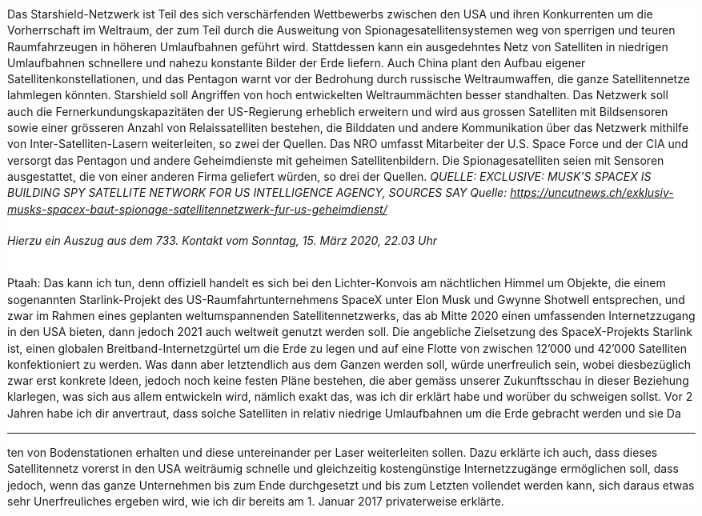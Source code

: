 Das Starshield-Netzwerk ist Teil des sich verschärfenden Wettbewerbs zwischen den USA und ihren Konkurrenten um die Vorherrschaft im Weltraum, der zum Teil durch die Ausweitung von Spionagesatellitensystemen weg von sperrigen und teuren Raumfahrzeugen in höheren Umlaufbahnen geführt wird. Stattdessen
kann ein ausgedehntes Netz von Satelliten in niedrigen Umlaufbahnen schnellere und nahezu konstante
Bilder der Erde liefern.
Auch China plant den Aufbau eigener Satellitenkonstellationen, und das Pentagon warnt vor der Bedrohung
durch russische Weltraumwaffen, die ganze Satellitennetze lahmlegen könnten.
Starshield soll Angriffen von hoch entwickelten Weltraummächten besser standhalten.
Das Netzwerk soll auch die Fernerkundungskapazitäten der US-Regierung erheblich erweitern und wird
aus grossen Satelliten mit Bildsensoren sowie einer grösseren Anzahl von Relaissatelliten bestehen, die
Bilddaten und andere Kommunikation über das Netzwerk mithilfe von Inter-Satelliten-Lasern weiterleiten,
so zwei der Quellen.
Das NRO umfasst Mitarbeiter der U.S. Space Force und der CIA und versorgt das Pentagon und andere
Geheimdienste mit geheimen Satellitenbildern.
Die Spionagesatelliten seien mit Sensoren ausgestattet, die von einer anderen Firma geliefert würden, so
drei der Quellen.
_QUELLE: EXCLUSIVE: MUSK'S SPACEX IS BUILDING SPY SATELLITE NETWORK FOR US INTELLIGENCE AGENCY,_
_SOURCES SAY_
_Quelle: https://uncutnews.ch/exklusiv-musks-spacex-baut-spionage-satellitennetzwerk-fur-us-geheimdienst/_

###### Hierzu ein Auszug aus dem 733. Kontakt vom Sonntag, 15. März 2020, 22.03 Uhr
Ptaah: Das kann ich tun, denn offiziell handelt es sich bei den Lichter-Konvois am nächtlichen Himmel um
Objekte, die einem sogenannten Starlink-Projekt des US-Raumfahrtunternehmens SpaceX unter Elon Musk
und Gwynne Shotwell entsprechen, und zwar im Rahmen eines geplanten weltumspannenden Satellitennetzwerks, das ab Mitte 2020 einen umfassenden Internetzzugang in den USA bieten, dann jedoch 2021
auch weltweit genutzt werden soll. Die angebliche Zielsetzung des SpaceX-Projekts Starlink ist, einen globalen Breitband-Internetzgürtel um die Erde zu legen und auf eine Flotte von zwischen 12’000 und 42’000
Satelliten konfektioniert zu werden. Was dann aber letztendlich aus dem Ganzen werden soll, würde unerfreulich sein, wobei diesbezüglich zwar erst konkrete Ideen, jedoch noch keine festen Pläne bestehen, die
aber gemäss unserer Zukunftsschau in dieser Beziehung klarlegen, was sich aus allem entwickeln wird,
nämlich exakt das, was ich dir erklärt habe und worüber du schweigen sollst. Vor 2 Jahren habe ich dir anvertraut, dass solche Satelliten in relativ niedrige Umlaufbahnen um die Erde gebracht werden und sie Da

-----

ten von Bodenstationen erhalten und diese untereinander per Laser weiterleiten sollen. Dazu erklärte ich
auch, dass dieses Satellitennetz vorerst in den USA weiträumig schnelle und gleichzeitig kostengünstige
Internetzzugänge ermöglichen soll, dass jedoch, wenn das ganze Unternehmen bis zum Ende durchgesetzt
und bis zum Letzten vollendet werden kann, sich daraus etwas sehr Unerfreuliches ergeben wird, wie ich
dir bereits am 1. Januar 2017 privaterweise erklärte.

